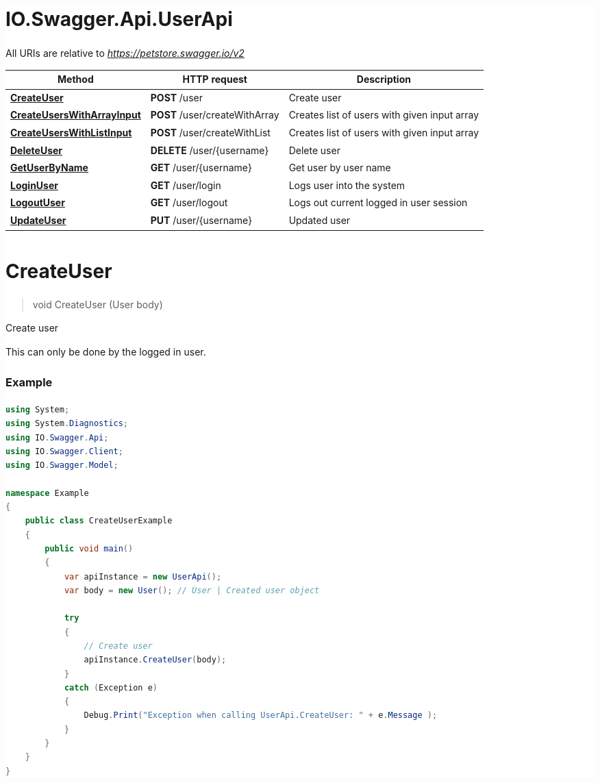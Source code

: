 # IO.Swagger.Api.UserApi

All URIs are relative to *https://petstore.swagger.io/v2*

Method | HTTP request | Description
------------- | ------------- | -------------
[**CreateUser**](UserApi.md#createuser) | **POST** /user | Create user
[**CreateUsersWithArrayInput**](UserApi.md#createuserswitharrayinput) | **POST** /user/createWithArray | Creates list of users with given input array
[**CreateUsersWithListInput**](UserApi.md#createuserswithlistinput) | **POST** /user/createWithList | Creates list of users with given input array
[**DeleteUser**](UserApi.md#deleteuser) | **DELETE** /user/{username} | Delete user
[**GetUserByName**](UserApi.md#getuserbyname) | **GET** /user/{username} | Get user by user name
[**LoginUser**](UserApi.md#loginuser) | **GET** /user/login | Logs user into the system
[**LogoutUser**](UserApi.md#logoutuser) | **GET** /user/logout | Logs out current logged in user session
[**UpdateUser**](UserApi.md#updateuser) | **PUT** /user/{username} | Updated user

<a name="createuser"></a>
# **CreateUser**
> void CreateUser (User body)

Create user

This can only be done by the logged in user.

### Example
```csharp
using System;
using System.Diagnostics;
using IO.Swagger.Api;
using IO.Swagger.Client;
using IO.Swagger.Model;

namespace Example
{
    public class CreateUserExample
    {
        public void main()
        {
            var apiInstance = new UserApi();
            var body = new User(); // User | Created user object

            try
            {
                // Create user
                apiInstance.CreateUser(body);
            }
            catch (Exception e)
            {
                Debug.Print("Exception when calling UserApi.CreateUser: " + e.Message );
            }
        }
    }
}
```
